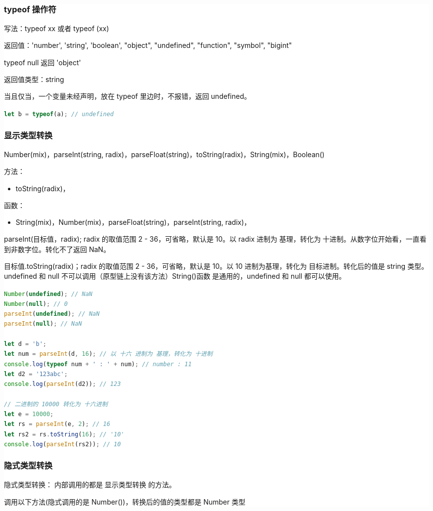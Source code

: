 ### typeof 操作符

写法：typeof xx 或者 typeof (xx)

返回值：'number', 'string', 'boolean', "object", "undefined", "function", "symbol", "bigint"

typeof null 返回 'object'

返回值类型：string

当且仅当，一个变量未经声明，放在 typeof 里边时，不报错，返回 undefined。

```javascript
let b = typeof(a); // undefined
```

### 显示类型转换

Number(mix)，parseInt(string, radix)，parseFloat(string)，toString(radix)，String(mix)，Boolean()

方法：

* toString(radix)，

函数：

* String(mix)，Number(mix)，parseFloat(string)，parseInt(string, radix)，

parseInt(目标值，radix); radix 的取值范围 2 - 36，可省略，默认是 10。以 radix 进制为 基理，转化为 十进制。从数字位开始看，一直看到非数字位。转化不了返回 NaN。

目标值.toString(radix)；radix 的取值范围 2 - 36，可省略，默认是 10。以 10 进制为基理，转化为 目标进制。转化后的值是 string 类型。undefined 和 null 不可以调用（原型链上没有该方法）String()函数 是通用的，undefined 和 null 都可以使用。

```javascript
Number(undefined); // NaN
Number(null); // 0
parseInt(undefined); // NaN
parseInt(null); // NaN

let d = 'b';
let num = parseInt(d, 16); // 以 十六 进制为 基理，转化为 十进制
console.log(typeof num + ' : ' + num); // number : 11
let d2 = '123abc';
console.log(parseInt(d2)); // 123

// 二进制的 10000 转化为 十六进制
let e = 10000;
let rs = parseInt(e, 2); // 16
let rs2 = rs.toString(16); // '10'
console.log(parseInt(rs2)); // 10
```

### 隐式类型转换

隐式类型转换： 内部调用的都是 显示类型转换 的方法。

调用以下方法(隐式调用的是 Number())，转换后的值的类型都是 Number 类型
